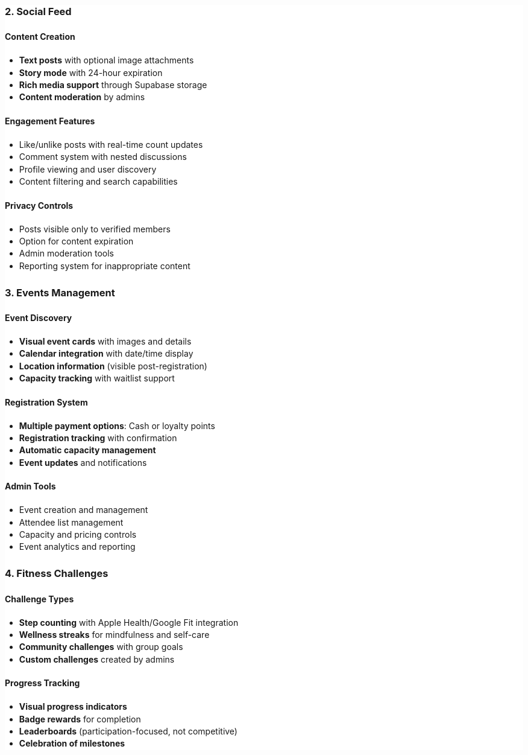 ### 2. Social Feed

#### Content Creation
- **Text posts** with optional image attachments
- **Story mode** with 24-hour expiration
- **Rich media support** through Supabase storage
- **Content moderation** by admins

#### Engagement Features
- Like/unlike posts with real-time count updates
- Comment system with nested discussions
- Profile viewing and user discovery
- Content filtering and search capabilities

#### Privacy Controls
- Posts visible only to verified members
- Option for content expiration
- Admin moderation tools
- Reporting system for inappropriate content

### 3. Events Management

#### Event Discovery
- **Visual event cards** with images and details
- **Calendar integration** with date/time display
- **Location information** (visible post-registration)
- **Capacity tracking** with waitlist support

#### Registration System
- **Multiple payment options**: Cash or loyalty points
- **Registration tracking** with confirmation
- **Automatic capacity management**
- **Event updates** and notifications

#### Admin Tools
- Event creation and management
- Attendee list management
- Capacity and pricing controls
- Event analytics and reporting

### 4. Fitness Challenges

#### Challenge Types
- **Step counting** with Apple Health/Google Fit integration
- **Wellness streaks** for mindfulness and self-care
- **Community challenges** with group goals
- **Custom challenges** created by admins

#### Progress Tracking
- **Visual progress indicators**
- **Badge rewards** for completion
- **Leaderboards** (participation-focused, not competitive)
- **Celebration of milestones**
